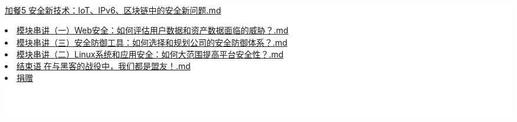 <a class="menu-item" href="/%e4%b8%93%e6%a0%8f/%e5%ae%89%e5%85%a8%e6%94%bb%e9%98%b2%e6%8a%80%e8%83%bd30%e8%ae%b2/%e5%8a%a0%e9%a4%905%20%20%e5%ae%89%e5%85%a8%e6%96%b0%e6%8a%80%e6%9c%af%ef%bc%9aIoT%e3%80%81IPv6%e3%80%81%e5%8c%ba%e5%9d%97%e9%93%be%e4%b8%ad%e7%9a%84%e5%ae%89%e5%85%a8%e6%96%b0%e9%97%ae%e9%a2%98.md" id="加餐5  安全新技术：IoT、IPv6、区块链中的安全新问题.md">加餐5  安全新技术：IoT、IPv6、区块链中的安全新问题.md</a>
</li>
<li>
<a class="menu-item" href="/%e4%b8%93%e6%a0%8f/%e5%ae%89%e5%85%a8%e6%94%bb%e9%98%b2%e6%8a%80%e8%83%bd30%e8%ae%b2/%e6%a8%a1%e5%9d%97%e4%b8%b2%e8%ae%b2%ef%bc%88%e4%b8%80%ef%bc%89Web%e5%ae%89%e5%85%a8%ef%bc%9a%e5%a6%82%e4%bd%95%e8%af%84%e4%bc%b0%e7%94%a8%e6%88%b7%e6%95%b0%e6%8d%ae%e5%92%8c%e8%b5%84%e4%ba%a7%e6%95%b0%e6%8d%ae%e9%9d%a2%e4%b8%b4%e7%9a%84%e5%a8%81%e8%83%81%ef%bc%9f.md" id="模块串讲（一）Web安全：如何评估用户数据和资产数据面临的威胁？.md">模块串讲（一）Web安全：如何评估用户数据和资产数据面临的威胁？.md</a>
</li>
<li>
<a class="menu-item" href="/%e4%b8%93%e6%a0%8f/%e5%ae%89%e5%85%a8%e6%94%bb%e9%98%b2%e6%8a%80%e8%83%bd30%e8%ae%b2/%e6%a8%a1%e5%9d%97%e4%b8%b2%e8%ae%b2%ef%bc%88%e4%b8%89%ef%bc%89%e5%ae%89%e5%85%a8%e9%98%b2%e5%be%a1%e5%b7%a5%e5%85%b7%ef%bc%9a%e5%a6%82%e4%bd%95%e9%80%89%e6%8b%a9%e5%92%8c%e8%a7%84%e5%88%92%e5%85%ac%e5%8f%b8%e7%9a%84%e5%ae%89%e5%85%a8%e9%98%b2%e5%be%a1%e4%bd%93%e7%b3%bb%ef%bc%9f.md" id="模块串讲（三）安全防御工具：如何选择和规划公司的安全防御体系？.md">模块串讲（三）安全防御工具：如何选择和规划公司的安全防御体系？.md</a>
</li>
<li>
<a class="menu-item" href="/%e4%b8%93%e6%a0%8f/%e5%ae%89%e5%85%a8%e6%94%bb%e9%98%b2%e6%8a%80%e8%83%bd30%e8%ae%b2/%e6%a8%a1%e5%9d%97%e4%b8%b2%e8%ae%b2%ef%bc%88%e4%ba%8c%ef%bc%89Linux%e7%b3%bb%e7%bb%9f%e5%92%8c%e5%ba%94%e7%94%a8%e5%ae%89%e5%85%a8%ef%bc%9a%e5%a6%82%e4%bd%95%e5%a4%a7%e8%8c%83%e5%9b%b4%e6%8f%90%e9%ab%98%e5%b9%b3%e5%8f%b0%e5%ae%89%e5%85%a8%e6%80%a7%ef%bc%9f.md" id="模块串讲（二）Linux系统和应用安全：如何大范围提高平台安全性？.md">模块串讲（二）Linux系统和应用安全：如何大范围提高平台安全性？.md</a>
</li>
<li>
<a class="menu-item" href="/%e4%b8%93%e6%a0%8f/%e5%ae%89%e5%85%a8%e6%94%bb%e9%98%b2%e6%8a%80%e8%83%bd30%e8%ae%b2/%e7%bb%93%e6%9d%9f%e8%af%ad%20%e5%9c%a8%e4%b8%8e%e9%bb%91%e5%ae%a2%e7%9a%84%e6%88%98%e5%bd%b9%e4%b8%ad%ef%bc%8c%e6%88%91%e4%bb%ac%e9%83%bd%e6%98%af%e7%9b%9f%e5%8f%8b%ef%bc%81.md" id="结束语 在与黑客的战役中，我们都是盟友！.md">结束语 在与黑客的战役中，我们都是盟友！.md</a>
</li>
<li><a href="/assets/捐赠.md">捐赠</a></li>
</ul>
</div>
</div>
<div class="sidebar-toggle" onclick="sidebar_toggle()" onmouseleave="remove_inner()" onmouseover="add_inner()">
<div class="sidebar-toggle-inner"></div>
</div>
<div class="off-canvas-content">
<div class="columns">
<div class="column col-12 col-lg-12">
<div class="book-navbar">
<header class="navbar">
<section class="navbar-section">
<a onclick="open_sidebar()">
<i class="icon icon-menu"></i>
</a>
</section>
</header>
</div>
<div class="book-content" style="max-width: 960px; margin: 0 auto;
    overflow-x: auto;
    overflow-y: hidden;">
<div class="book-post">
